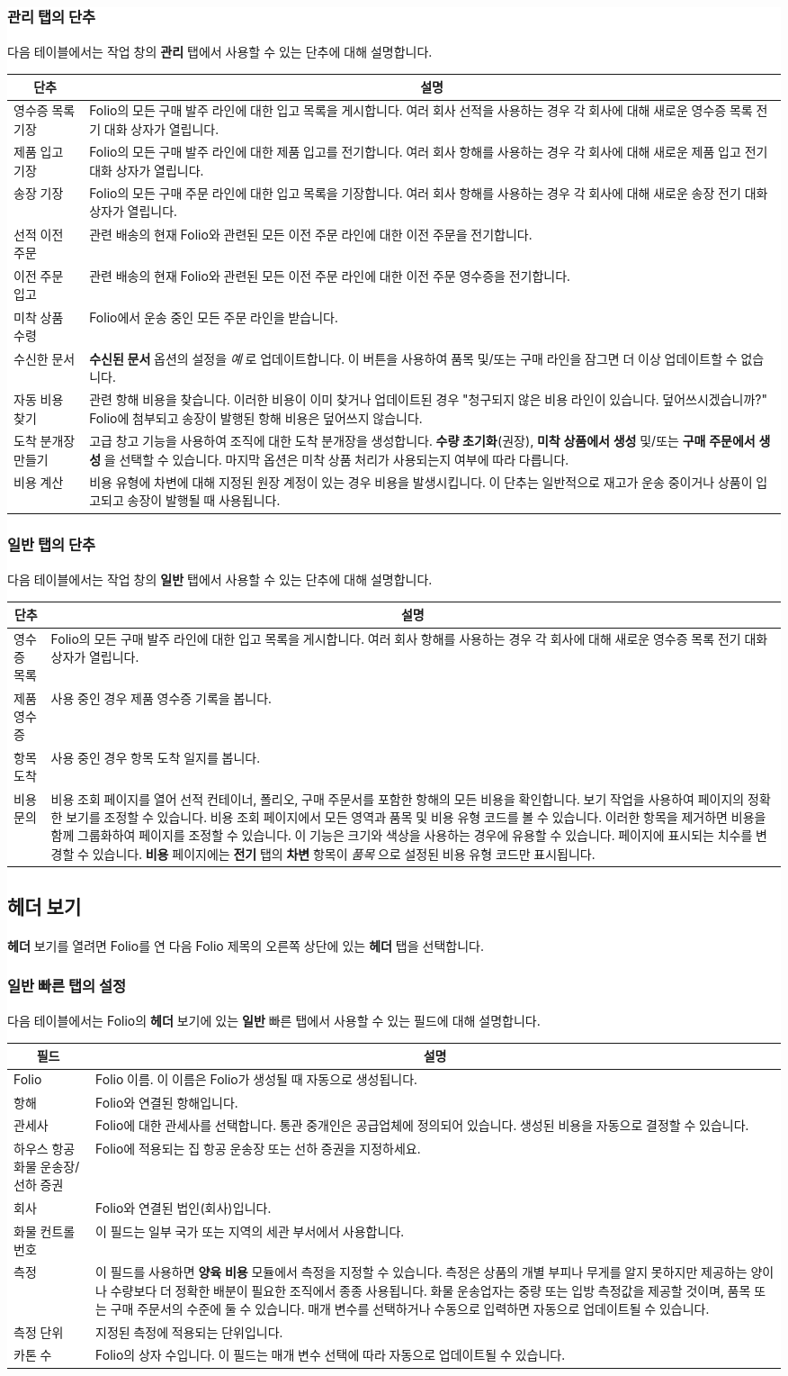### <a name="buttons-on-the-manage-tab"></a>관리 탭의 단추

다음 테이블에서는 작업 창의 **관리** 탭에서 사용할 수 있는 단추에 대해 설명합니다.

| 단추 | 설명 |
|---|---|
| 영수증 목록 기장 | Folio의 모든 구매 발주 라인에 대한 입고 목록을 게시합니다. 여러 회사 선적을 사용하는 경우 각 회사에 대해 새로운 영수증 목록 전기 대화 상자가 열립니다. |
| 제품 입고 기장 | Folio의 모든 구매 발주 라인에 대한 제품 입고를 전기합니다. 여러 회사 항해를 사용하는 경우 각 회사에 대해 새로운 제품 입고 전기 대화 상자가 열립니다. |
| 송장 기장 | Folio의 모든 구매 주문 라인에 대한 입고 목록을 기장합니다. 여러 회사 항해를 사용하는 경우 각 회사에 대해 새로운 송장 전기 대화 상자가 열립니다. |
| 선적 이전 주문 | 관련 배송의 현재 Folio와 관련된 모든 이전 주문 라인에 대한 이전 주문을 전기합니다. |
| 이전 주문 입고 | 관련 배송의 현재 Folio와 관련된 모든 이전 주문 라인에 대한 이전 주문 영수증을 전기합니다. |
| 미착 상품 수령 | Folio에서 운송 중인 모든 주문 라인을 받습니다. |
| 수신한 문서 | **수신된 문서** 옵션의 설정을 *예* 로 업데이트합니다. 이 버튼을 사용하여 품목 및/또는 구매 라인을 잠그면 더 이상 업데이트할 수 없습니다. |
| 자동 비용 찾기 | 관련 항해 비용을 찾습니다. 이러한 비용이 이미 찾거나 업데이트된 경우 "청구되지 않은 비용 라인이 있습니다. 덮어쓰시겠습니까?" Folio에 첨부되고 송장이 발행된 항해 비용은 덮어쓰지 않습니다. |
| 도착 분개장 만들기 | 고급 창고 기능을 사용하여 조직에 대한 도착 분개장을 생성합니다. **수량 초기화**(권장), **미착 상품에서 생성** 및/또는 **구매 주문에서 생성** 을 선택할 수 있습니다. 마지막 옵션은 미착 상품 처리가 사용되는지 여부에 따라 다릅니다. |
| 비용 계산 | 비용 유형에 차변에 대해 지정된 원장 계정이 있는 경우 비용을 발생시킵니다. 이 단추는 일반적으로 재고가 운송 중이거나 상품이 입고되고 송장이 발행될 때 사용됩니다. |

### <a name="buttons-on-the-general-tab"></a>일반 탭의 단추

다음 테이블에서는 작업 창의 **일반** 탭에서 사용할 수 있는 단추에 대해 설명합니다.

| 단추 | 설명 |
|---|---|
| 영수증 목록 | Folio의 모든 구매 발주 라인에 대한 입고 목록을 게시합니다. 여러 회사 항해를 사용하는 경우 각 회사에 대해 새로운 영수증 목록 전기 대화 상자가 열립니다. |
| 제품 영수증 | 사용 중인 경우 제품 영수증 기록을 봅니다. |
| 항목 도착 | 사용 중인 경우 항목 도착 일지를 봅니다. |
| 비용 문의 | 비용 조회 페이지를 열어 선적 컨테이너, 폴리오, 구매 주문서를 포함한 항해의 모든 비용을 확인합니다. 보기 작업을 사용하여 페이지의 정확한 보기를 조정할 수 있습니다. 비용 조회 페이지에서 모든 영역과 품목 및 비용 유형 코드를 볼 수 있습니다. 이러한 항목을 제거하면 비용을 함께 그룹화하여 페이지를 조정할 수 있습니다. 이 기능은 크기와 색상을 사용하는 경우에 유용할 수 있습니다. 페이지에 표시되는 치수를 변경할 수 있습니다. **비용** 페이지에는 **전기** 탭의 **차변** 항목이 *품목* 으로 설정된 비용 유형 코드만 표시됩니다. |

## <a name="header-view"></a>헤더 보기

**헤더** 보기를 열려면 Folio를 연 다음 Folio 제목의 오른쪽 상단에 있는 **헤더** 탭을 선택합니다.

### <a name="settings-on-the-general-fasttab"></a>일반 빠른 탭의 설정

다음 테이블에서는 Folio의 **헤더** 보기에 있는 **일반** 빠른 탭에서 사용할 수 있는 필드에 대해 설명합니다.

| 필드 | 설명 |
|---|---|
| Folio | Folio 이름. 이 이름은 Folio가 생성될 때 자동으로 생성됩니다.|
| 항해 | Folio와 연결된 항해입니다. |
| 관세사 | Folio에 대한 관세사를 선택합니다. 통관 중개인은 공급업체에 정의되어 있습니다. 생성된 비용을 자동으로 결정할 수 있습니다. |
| 하우스 항공 화물 운송장/선하 증권 | Folio에 적용되는 집 항공 운송장 또는 선하 증권을 지정하세요. |
| 회사 | Folio와 연결된 법인(회사)입니다. |
| 화물 컨트롤 번호 | 이 필드는 일부 국가 또는 지역의 세관 부서에서 사용합니다. |
| 측정 | 이 필드를 사용하면 **양육 비용** 모듈에서 측정을 지정할 수 있습니다. 측정은 상품의 개별 부피나 무게를 알지 못하지만 제공하는 양이나 수량보다 더 정확한 배분이 필요한 조직에서 종종 사용됩니다. 화물 운송업자는 중량 또는 입방 측정값을 제공할 것이며, 품목 또는 구매 주문서의 수준에 둘 수 있습니다. 매개 변수를 선택하거나 수동으로 입력하면 자동으로 업데이트될 수 있습니다. |
| 측정 단위 | 지정된 측정에 적용되는 단위입니다. |
| 카톤 수 | Folio의 상자 수입니다. 이 필드는 매개 변수 선택에 따라 자동으로 업데이트될 수 있습니다. |
